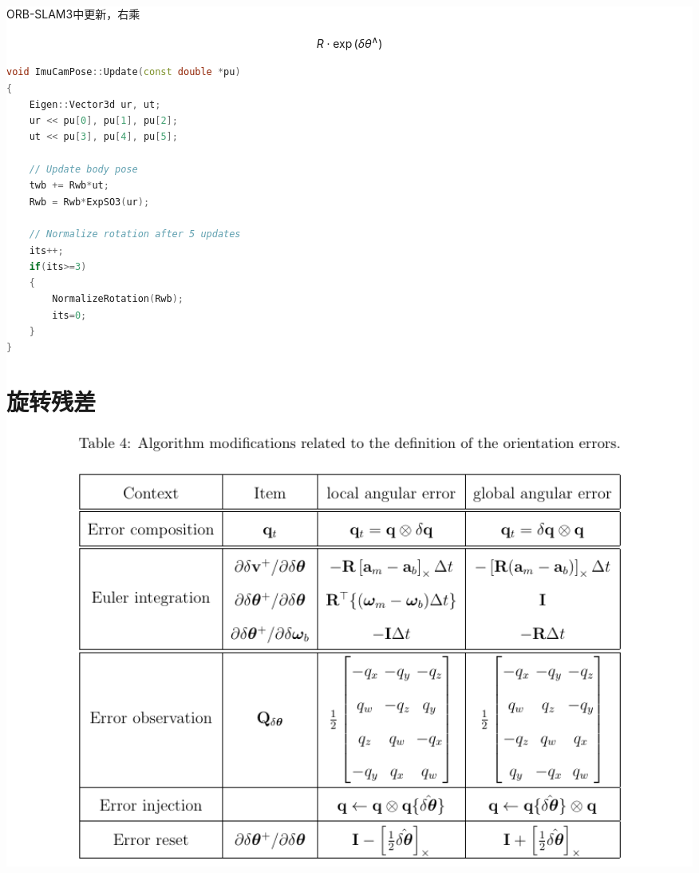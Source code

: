 ORB-SLAM3中更新，右乘

$$
R \cdot \exp({\delta \theta}^{\wedge})
$$

```cpp
void ImuCamPose::Update(const double *pu)
{
    Eigen::Vector3d ur, ut;
    ur << pu[0], pu[1], pu[2];
    ut << pu[3], pu[4], pu[5];

    // Update body pose
    twb += Rwb*ut;
    Rwb = Rwb*ExpSO3(ur);

    // Normalize rotation after 5 updates
    its++;
    if(its>=3)
    {
        NormalizeRotation(Rwb);
        its=0;
    }
}
```


# 旋转残差

<p align="center">
  <img src="/img/post/3d_transform/orientation_errors.png" style="width:80%"/>
</p>


[^1]: [SO3 and SE3](https://cgabc.xyz/posts/2626d418/)
[^2]: [Rodrigues' rotation formula](https://en.wikipedia.org/wiki/Rodrigues%27_rotation_formula)
[^3]: [CheckJacobian in VINS-Mono](https://github.com/HKUST-Aerial-Robotics/VINS-Mono/blob/master/vins_estimator/src/factor/integration_base.h#L279-L445)
[^4]: [旋转向量和欧拉角](https://www.cnblogs.com/zhengjiang/p/11977132.html)
[^5]: [四元数和旋转矩阵+旋转向量相比究竟有何优势？](https://www.zhihu.com/question/62999471/answer/541114313)
[^6]: [为什么SLAM中很多使用四元数而不使用李代数？优势是什么？](https://www.zhihu.com/question/422718770)